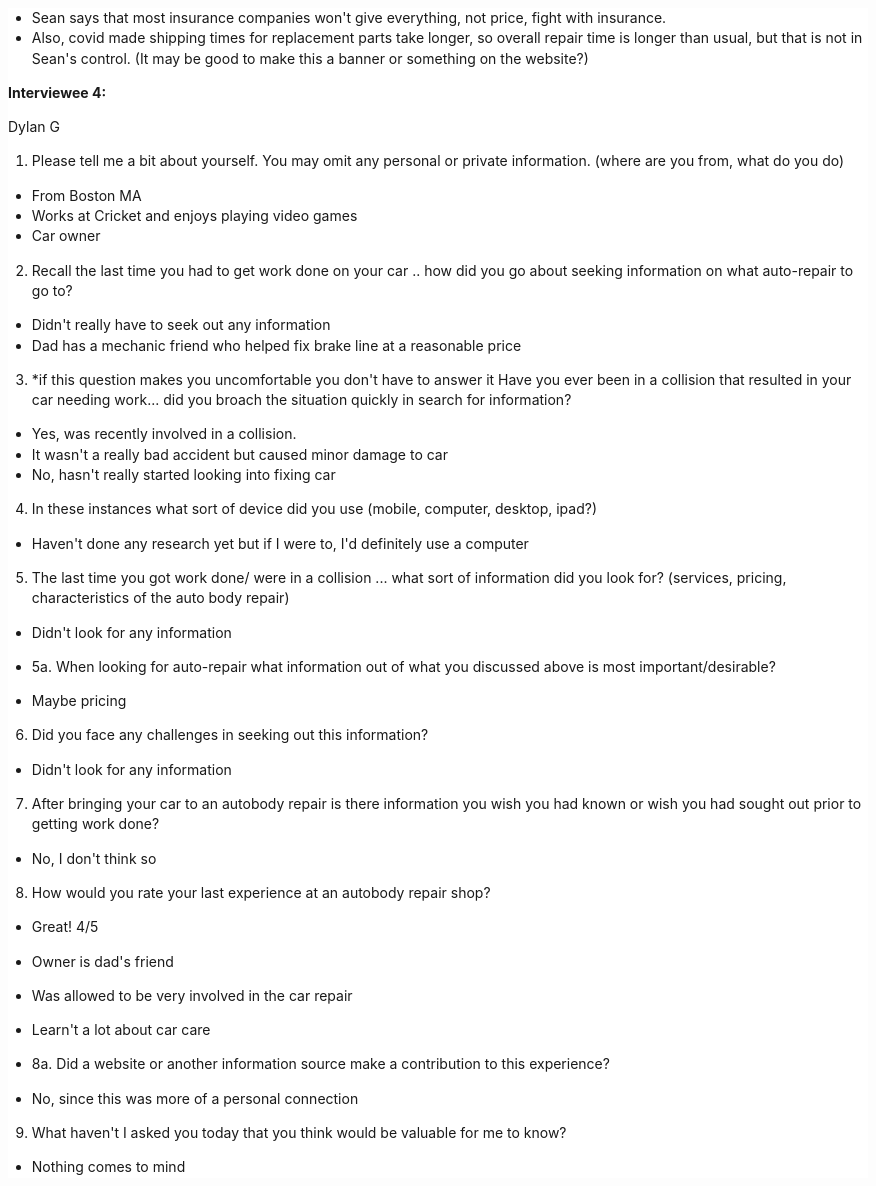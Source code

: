 - Sean says that most insurance companies won't give everything, not price, fight with insurance.
- Also, covid made shipping times for replacement parts take longer, so overall repair time is longer than usual, but that is not in Sean's control. (It may be good to make this a banner or something on the website?)


**Interviewee 4:**

Dylan G
1. Please tell me a bit about yourself. You may omit any personal or private information. (where are you from, what do you do)
- From Boston MA
- Works at Cricket and enjoys playing video games
- Car owner

2. Recall the last time you had to get work done on your car .. how did you go about seeking information on what auto-repair to go to?
- Didn't really have to seek out any information
- Dad has a mechanic friend who helped fix brake line at a reasonable price

3. *if this question makes you uncomfortable you don't have to answer it Have you ever been in a collision that resulted in your car needing work... did you broach the situation quickly in search for information?
- Yes, was recently involved in a collision.
- It wasn't a really bad accident but caused minor damage to car
- No, hasn't really started looking into fixing car

4. In these instances what sort of device did you use (mobile, computer, desktop, ipad?)
- Haven't done any research yet but if I were to, I'd definitely use a computer

5. The last time you got work done/ were in a collision ... what sort of information did you look for? (services, pricing, characteristics of the auto body repair)
- Didn't look for any information

 - 5a. When looking for auto-repair what information out of what you discussed above is most important/desirable?
  - Maybe pricing

6. Did you face any challenges in seeking out this information?
- Didn't look for any information

7. After bringing your car to an autobody repair is there information you wish you had known or wish you had sought out prior to getting work done?
- No, I don't think so

8. How would you rate your last experience at an autobody repair shop?
- Great! 4/5
- Owner is dad's friend
- Was allowed to be very involved in the car repair
- Learn't a lot about car care

 - 8a. Did a website or another information source make a contribution to this experience?
  - No, since this was more of a personal connection

9. What haven't I asked you today that you think would be valuable for me to know?
- Nothing comes to mind
